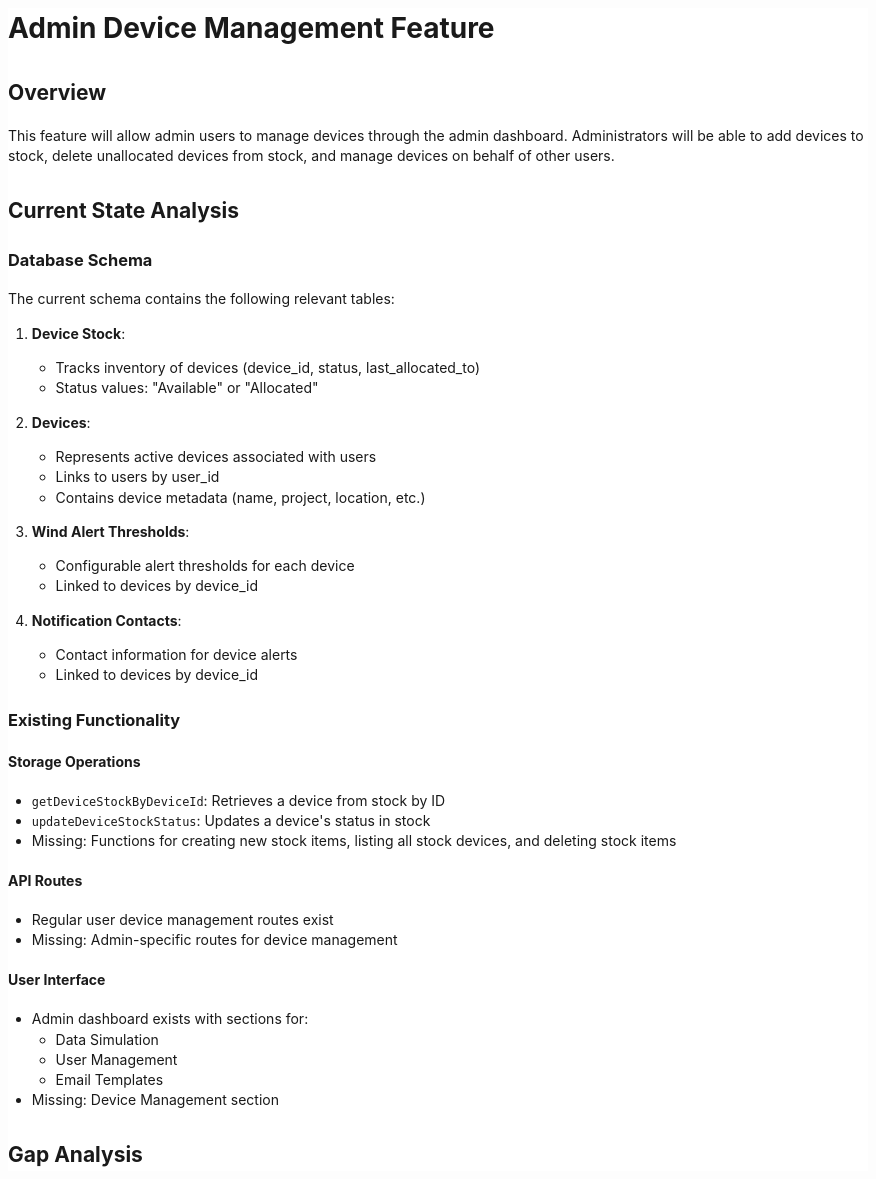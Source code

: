 # Admin Device Management Feature

## Overview
This feature will allow admin users to manage devices through the admin dashboard. Administrators will be able to add devices to stock, delete unallocated devices from stock, and manage devices on behalf of other users.

## Current State Analysis

### Database Schema
The current schema contains the following relevant tables:

1. **Device Stock**:
   - Tracks inventory of devices (device_id, status, last_allocated_to)
   - Status values: "Available" or "Allocated"

2. **Devices**:
   - Represents active devices associated with users
   - Links to users by user_id
   - Contains device metadata (name, project, location, etc.)

3. **Wind Alert Thresholds**:
   - Configurable alert thresholds for each device
   - Linked to devices by device_id

4. **Notification Contacts**:
   - Contact information for device alerts
   - Linked to devices by device_id

### Existing Functionality

#### Storage Operations
- `getDeviceStockByDeviceId`: Retrieves a device from stock by ID
- `updateDeviceStockStatus`: Updates a device's status in stock
- Missing: Functions for creating new stock items, listing all stock devices, and deleting stock items

#### API Routes
- Regular user device management routes exist
- Missing: Admin-specific routes for device management

#### User Interface
- Admin dashboard exists with sections for:
  - Data Simulation
  - User Management
  - Email Templates
- Missing: Device Management section

## Gap Analysis
